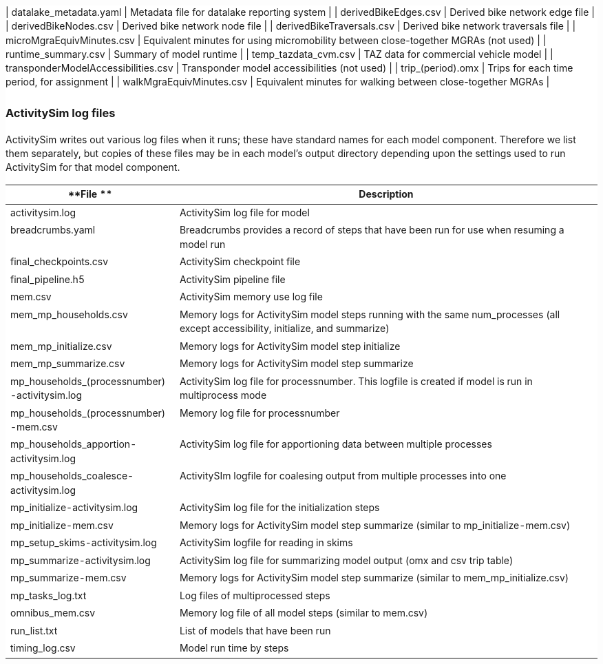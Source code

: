 | datalake_metadata.yaml | Metadata file for datalake reporting system | 
| derivedBikeEdges.csv | Derived bike network edge file | 
| derivedBikeNodes.csv | Derived bike network node file | 
| derivedBikeTraversals.csv | Derived bike network traversals file | 
| microMgraEquivMinutes.csv | Equivalent minutes for using micromobility between close-together MGRAs (not used) | 
| runtime_summary.csv | Summary of model runtime | 
| temp_tazdata_cvm.csv | TAZ data for commercial vehicle model | 
| transponderModelAccessibilities.csv | Transponder model accessibilities (not used) | 
| trip_(period).omx | Trips for each time period, for assignment | 
| walkMgraEquivMinutes.csv | Equivalent minutes for walking between close-together MGRAs | 

### ActivitySim log files

ActivitySim writes out various log files when it runs; these have standard names for each model component. Therefore we list them separately, but copies of these files may be in each model’s output directory depending upon the settings used to run ActivitySim for that model component.

| **File ** | **Description** | 
| --- | --- |
| activitysim.log | ActivitySim log file for model | 
| breadcrumbs.yaml | Breadcrumbs provides a record of steps that have been run for use when resuming a model run | 
| final_checkpoints.csv | ActivitySim checkpoint file | 
| final_pipeline.h5 | ActivitySim pipeline file | 
| mem.csv | ActivitySim memory use log file | 
| mem_mp_households.csv | Memory logs for ActivitySim model steps running with the same num_processes (all except accessibility, initialize, and summarize) | 
| mem_mp_initialize.csv | Memory logs for ActivitySim model step initialize | 
| mem_mp_summarize.csv | Memory logs for ActivitySim model step summarize | 
| mp_households_(processnumber)-activitysim.log | ActivitySim log file for processnumber. This logfile is created if model is run in multiprocess mode | 
| mp_households_(processnumber)-mem.csv | Memory log file for processnumber | 
| mp_households_apportion-activitysim.log | ActivitySim log file for apportioning data between multiple processes | 
| mp_households_coalesce-activitysim.log | ActivitySIm logfile for coalesing output from multiple processes into one | 
| mp_initialize-activitysim.log | ActivitySim log file for the initialization steps | 
| mp_initialize-mem.csv | Memory logs for ActivitySim model step summarize (similar to mp_initialize-mem.csv) | 
| mp_setup_skims-activitysim.log | ActivitySim logfile for reading in skims | 
| mp_summarize-activitysim.log | ActivitySim log file for summarizing model output (omx and csv trip table) | 
| mp_summarize-mem.csv | Memory logs for ActivitySim model step summarize (similar to mem_mp_initialize.csv) | 
| mp_tasks_log.txt | Log files of multiprocessed steps | 
| omnibus_mem.csv | Memory log file of all model steps (similar to mem.csv) | 
| run_list.txt | List of models that have been run | 
| timing_log.csv | Model run time by steps | 

